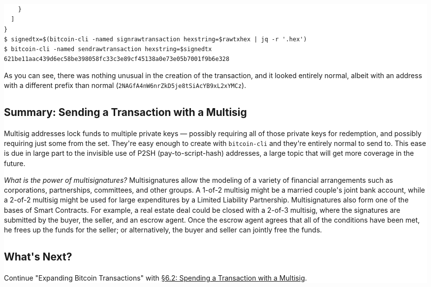 ```
    }
  ]
}
$ signedtx=$(bitcoin-cli -named signrawtransaction hexstring=$rawtxhex | jq -r '.hex')
$ bitcoin-cli -named sendrawtransaction hexstring=$signedtx
621be11aac439d6ec58be398058fc33c3e89cf45138a0e73e05b7001f9b6e328
```
As you can see, there was nothing unusual in the creation of the transaction, and it looked entirely normal, albeit with an address with a different prefix than normal (`2NAGfA4nW6nrZkD5je8tSiAcYB9xL2xYMCz`).

## Summary: Sending a Transaction with a Multisig

Multisig addresses lock funds to multiple private keys — possibly requiring all of those private keys for redemption, and possibly requiring just some from the set. They're easy enough to create with `bitcoin-cli` and they're entirely normal to send to. This ease is due in large part to the invisible use of P2SH (pay-to-script-hash) addresses, a large topic that will get more coverage in the future.

_What is the power of multisignatures?_ Multisignatures allow the modeling of a variety of financial arrangements such as corporations, partnerships, committees, and other groups. A 1-of-2 multisig might be a married couple's joint bank account, while a 2-of-2 multisig might be used for large expenditures by a Limited Liability Partnership. Multisignatures also form one of the bases of Smart Contracts. For example, a real estate deal could be closed with a 2-of-3 multisig, where the signatures are submitted by the buyer, the seller, and an escrow agent. Once the escrow agent agrees that all of the conditions have been met, he frees up the funds for the seller; or alternatively, the buyer and seller can jointly free the funds.

## What's Next?

Continue "Expanding Bitcoin Transactions" with [§6.2: Spending a Transaction with a Multisig](06_2_Spending_a_Transaction_to_a_Multisig.md).
